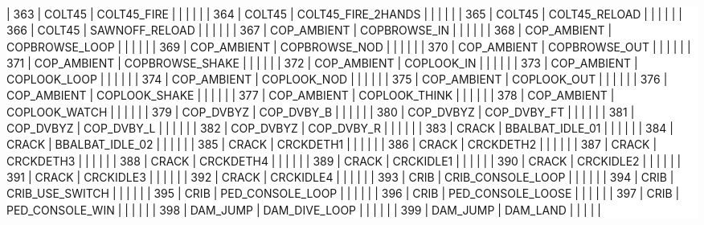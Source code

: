 | 363   | COLT45       | COLT45_FIRE            |        |               |                           |                   |
| 364   | COLT45       | COLT45_FIRE_2HANDS     |        |               |                           |                   |
| 365   | COLT45       | COLT45_RELOAD          |        |               |                           |                   |
| 366   | COLT45       | SAWNOFF_RELOAD         |        |               |                           |                   |
| 367   | COP_AMBIENT  | COPBROWSE_IN           |        |               |                           |                   |
| 368   | COP_AMBIENT  | COPBROWSE_LOOP         |        |               |                           |                   |
| 369   | COP_AMBIENT  | COPBROWSE_NOD          |        |               |                           |                   |
| 370   | COP_AMBIENT  | COPBROWSE_OUT          |        |               |                           |                   |
| 371   | COP_AMBIENT  | COPBROWSE_SHAKE        |        |               |                           |                   |
| 372   | COP_AMBIENT  | COPLOOK_IN             |        |               |                           |                   |
| 373   | COP_AMBIENT  | COPLOOK_LOOP           |        |               |                           |                   |
| 374   | COP_AMBIENT  | COPLOOK_NOD            |        |               |                           |                   |
| 375   | COP_AMBIENT  | COPLOOK_OUT            |        |               |                           |                   |
| 376   | COP_AMBIENT  | COPLOOK_SHAKE          |        |               |                           |                   |
| 377   | COP_AMBIENT  | COPLOOK_THINK          |        |               |                           |                   |
| 378   | COP_AMBIENT  | COPLOOK_WATCH          |        |               |                           |                   |
| 379   | COP_DVBYZ    | COP_DVBY_B             |        |               |                           |                   |
| 380   | COP_DVBYZ    | COP_DVBY_FT            |        |               |                           |                   |
| 381   | COP_DVBYZ    | COP_DVBY_L             |        |               |                           |                   |
| 382   | COP_DVBYZ    | COP_DVBY_R             |        |               |                           |                   |
| 383   | CRACK        | BBALBAT_IDLE_01        |        |               |                           |                   |
| 384   | CRACK        | BBALBAT_IDLE_02        |        |               |                           |                   |
| 385   | CRACK        | CRCKDETH1              |        |               |                           |                   |
| 386   | CRACK        | CRCKDETH2              |        |               |                           |                   |
| 387   | CRACK        | CRCKDETH3              |        |               |                           |                   |
| 388   | CRACK        | CRCKDETH4              |        |               |                           |                   |
| 389   | CRACK        | CRCKIDLE1              |        |               |                           |                   |
| 390   | CRACK        | CRCKIDLE2              |        |               |                           |                   |
| 391   | CRACK        | CRCKIDLE3              |        |               |                           |                   |
| 392   | CRACK        | CRCKIDLE4              |        |               |                           |                   |
| 393   | CRIB         | CRIB_CONSOLE_LOOP      |        |               |                           |                   |
| 394   | CRIB         | CRIB_USE_SWITCH        |        |               |                           |                   |
| 395   | CRIB         | PED_CONSOLE_LOOP       |        |               |                           |                   |
| 396   | CRIB         | PED_CONSOLE_LOOSE      |        |               |                           |                   |
| 397   | CRIB         | PED_CONSOLE_WIN        |        |               |                           |                   |
| 398   | DAM_JUMP     | DAM_DIVE_LOOP          |        |               |                           |                   |
| 399   | DAM_JUMP     | DAM_LAND               |        |               |                           |                   |